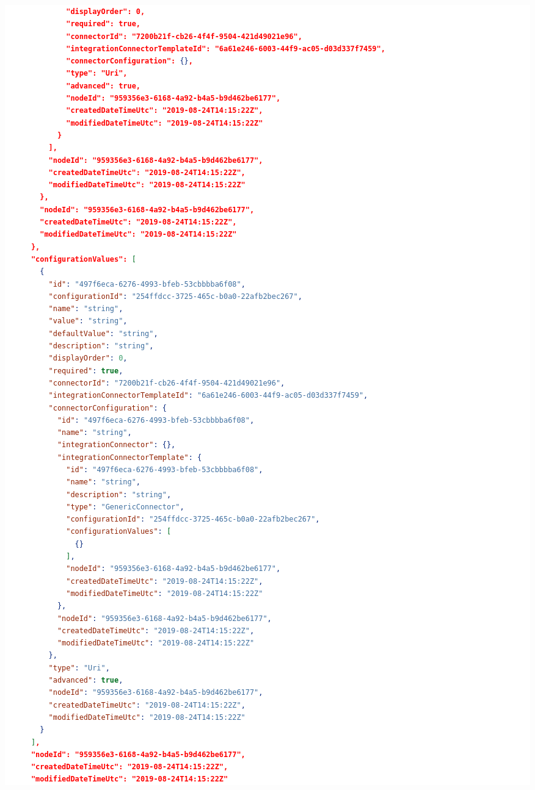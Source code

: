 ```json
              "displayOrder": 0,
              "required": true,
              "connectorId": "7200b21f-cb26-4f4f-9504-421d49021e96",
              "integrationConnectorTemplateId": "6a61e246-6003-44f9-ac05-d03d337f7459",
              "connectorConfiguration": {},
              "type": "Uri",
              "advanced": true,
              "nodeId": "959356e3-6168-4a92-b4a5-b9d462be6177",
              "createdDateTimeUtc": "2019-08-24T14:15:22Z",
              "modifiedDateTimeUtc": "2019-08-24T14:15:22Z"
            }
          ],
          "nodeId": "959356e3-6168-4a92-b4a5-b9d462be6177",
          "createdDateTimeUtc": "2019-08-24T14:15:22Z",
          "modifiedDateTimeUtc": "2019-08-24T14:15:22Z"
        },
        "nodeId": "959356e3-6168-4a92-b4a5-b9d462be6177",
        "createdDateTimeUtc": "2019-08-24T14:15:22Z",
        "modifiedDateTimeUtc": "2019-08-24T14:15:22Z"
      },
      "configurationValues": [
        {
          "id": "497f6eca-6276-4993-bfeb-53cbbbba6f08",
          "configurationId": "254ffdcc-3725-465c-b0a0-22afb2bec267",
          "name": "string",
          "value": "string",
          "defaultValue": "string",
          "description": "string",
          "displayOrder": 0,
          "required": true,
          "connectorId": "7200b21f-cb26-4f4f-9504-421d49021e96",
          "integrationConnectorTemplateId": "6a61e246-6003-44f9-ac05-d03d337f7459",
          "connectorConfiguration": {
            "id": "497f6eca-6276-4993-bfeb-53cbbbba6f08",
            "name": "string",
            "integrationConnector": {},
            "integrationConnectorTemplate": {
              "id": "497f6eca-6276-4993-bfeb-53cbbbba6f08",
              "name": "string",
              "description": "string",
              "type": "GenericConnector",
              "configurationId": "254ffdcc-3725-465c-b0a0-22afb2bec267",
              "configurationValues": [
                {}
              ],
              "nodeId": "959356e3-6168-4a92-b4a5-b9d462be6177",
              "createdDateTimeUtc": "2019-08-24T14:15:22Z",
              "modifiedDateTimeUtc": "2019-08-24T14:15:22Z"
            },
            "nodeId": "959356e3-6168-4a92-b4a5-b9d462be6177",
            "createdDateTimeUtc": "2019-08-24T14:15:22Z",
            "modifiedDateTimeUtc": "2019-08-24T14:15:22Z"
          },
          "type": "Uri",
          "advanced": true,
          "nodeId": "959356e3-6168-4a92-b4a5-b9d462be6177",
          "createdDateTimeUtc": "2019-08-24T14:15:22Z",
          "modifiedDateTimeUtc": "2019-08-24T14:15:22Z"
        }
      ],
      "nodeId": "959356e3-6168-4a92-b4a5-b9d462be6177",
      "createdDateTimeUtc": "2019-08-24T14:15:22Z",
      "modifiedDateTimeUtc": "2019-08-24T14:15:22Z"
```
